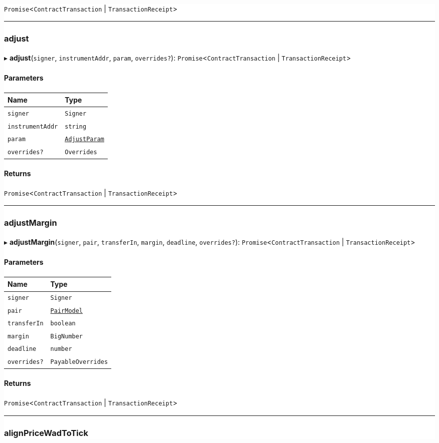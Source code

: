 `Promise`<`ContractTransaction` \| `TransactionReceipt`\>

___

### adjust

▸ **adjust**(`signer`, `instrumentAddr`, `param`, `overrides?`): `Promise`<`ContractTransaction` \| `TransactionReceipt`\>

#### Parameters

| Name | Type |
| :------ | :------ |
| `signer` | `Signer` |
| `instrumentAddr` | `string` |
| `param` | [`AdjustParam`](../interfaces/AdjustParam.md) |
| `overrides?` | `Overrides` |

#### Returns

`Promise`<`ContractTransaction` \| `TransactionReceipt`\>

___

### adjustMargin

▸ **adjustMargin**(`signer`, `pair`, `transferIn`, `margin`, `deadline`, `overrides?`): `Promise`<`ContractTransaction` \| `TransactionReceipt`\>

#### Parameters

| Name | Type |
| :------ | :------ |
| `signer` | `Signer` |
| `pair` | [`PairModel`](PairModel.md) |
| `transferIn` | `boolean` |
| `margin` | `BigNumber` |
| `deadline` | `number` |
| `overrides?` | `PayableOverrides` |

#### Returns

`Promise`<`ContractTransaction` \| `TransactionReceipt`\>

___

### alignPriceWadToTick
